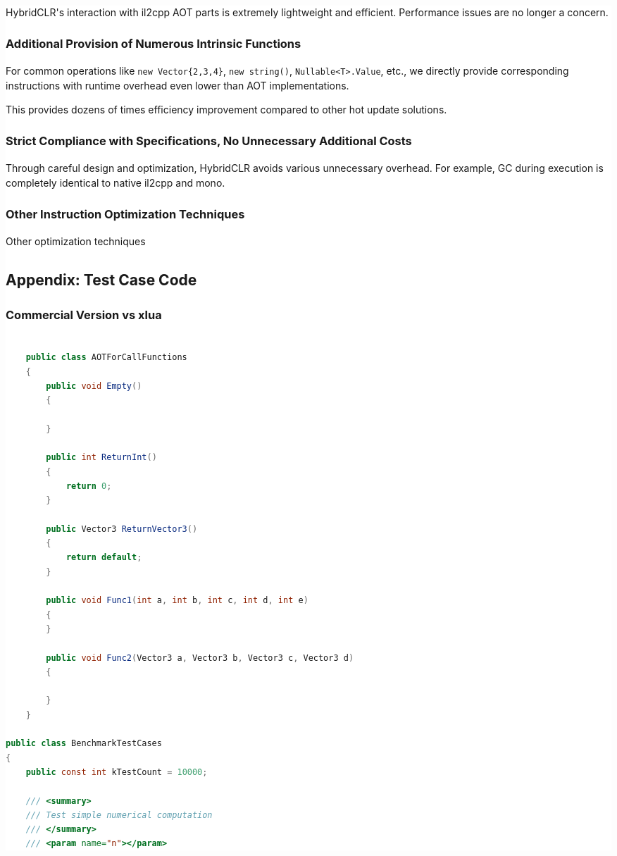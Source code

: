 HybridCLR's interaction with il2cpp AOT parts is extremely lightweight and efficient. Performance issues are no longer a concern.

### Additional Provision of Numerous Intrinsic Functions

For common operations like `new Vector{2,3,4}`, `new string()`, `Nullable<T>.Value`, etc., we directly provide corresponding instructions with runtime overhead even lower than AOT implementations.

This provides dozens of times efficiency improvement compared to other hot update solutions.

### Strict Compliance with Specifications, No Unnecessary Additional Costs

Through careful design and optimization, HybridCLR avoids various unnecessary overhead. For example, GC during execution is completely identical to native il2cpp and mono.

### Other Instruction Optimization Techniques

Other optimization techniques

## Appendix: Test Case Code

### Commercial Version vs xlua

<Tabs>

<TabItem value="HybridCLR" label="HybridCLR" default>

```csharp

    public class AOTForCallFunctions
    {
        public void Empty()
        {

        }

        public int ReturnInt()
        {
            return 0;
        }

        public Vector3 ReturnVector3()
        {
            return default;
        }

        public void Func1(int a, int b, int c, int d, int e)
        {
        }

        public void Func2(Vector3 a, Vector3 b, Vector3 c, Vector3 d)
        {

        }
    }

public class BenchmarkTestCases
{
    public const int kTestCount = 10000;

    /// <summary>
    /// Test simple numerical computation
    /// </summary>
    /// <param name="n"></param>
```